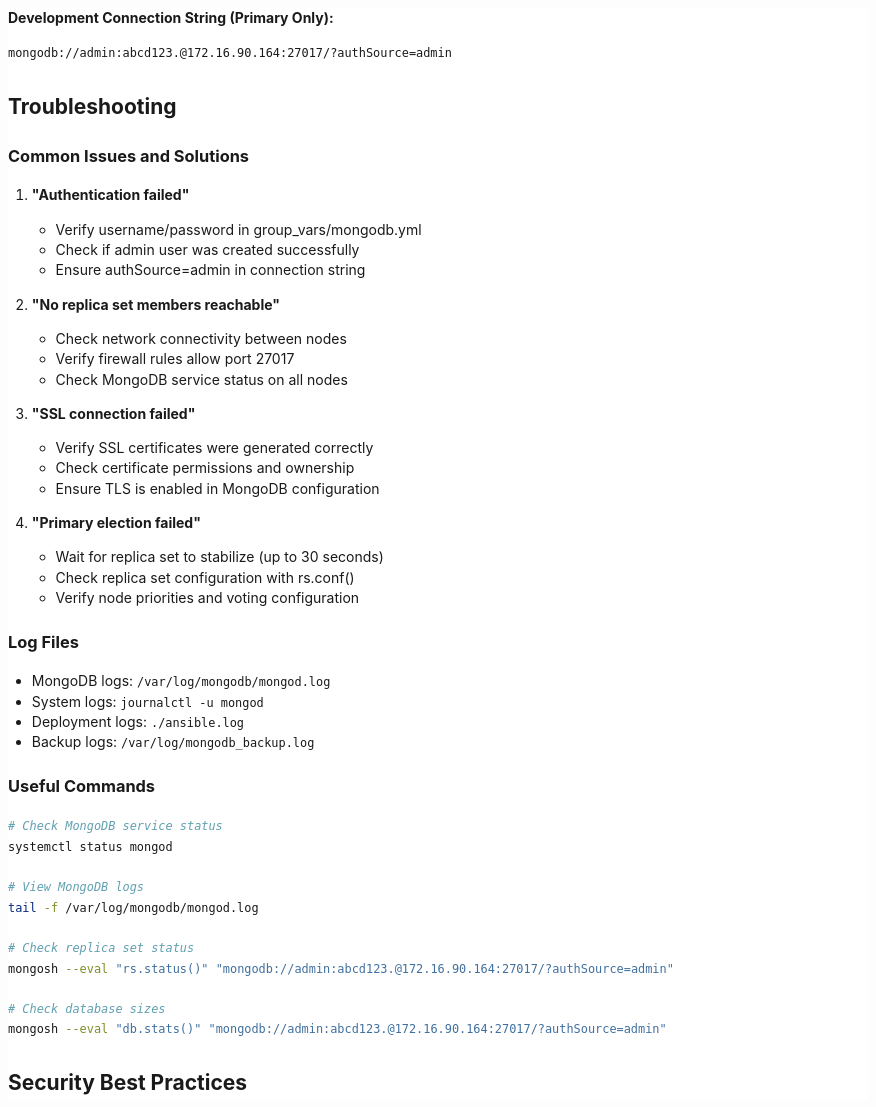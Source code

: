 **Development Connection String (Primary Only):**
```
mongodb://admin:abcd123.@172.16.90.164:27017/?authSource=admin
```

## Troubleshooting

### Common Issues and Solutions

1. **"Authentication failed"**
   - Verify username/password in group_vars/mongodb.yml
   - Check if admin user was created successfully
   - Ensure authSource=admin in connection string

2. **"No replica set members reachable"**
   - Check network connectivity between nodes
   - Verify firewall rules allow port 27017
   - Check MongoDB service status on all nodes

3. **"SSL connection failed"**
   - Verify SSL certificates were generated correctly
   - Check certificate permissions and ownership
   - Ensure TLS is enabled in MongoDB configuration

4. **"Primary election failed"**
   - Wait for replica set to stabilize (up to 30 seconds)
   - Check replica set configuration with rs.conf()
   - Verify node priorities and voting configuration

### Log Files
- MongoDB logs: `/var/log/mongodb/mongod.log`
- System logs: `journalctl -u mongod`
- Deployment logs: `./ansible.log`
- Backup logs: `/var/log/mongodb_backup.log`

### Useful Commands
```bash
# Check MongoDB service status
systemctl status mongod

# View MongoDB logs
tail -f /var/log/mongodb/mongod.log

# Check replica set status
mongosh --eval "rs.status()" "mongodb://admin:abcd123.@172.16.90.164:27017/?authSource=admin"

# Check database sizes
mongosh --eval "db.stats()" "mongodb://admin:abcd123.@172.16.90.164:27017/?authSource=admin"
```

## Security Best Practices
